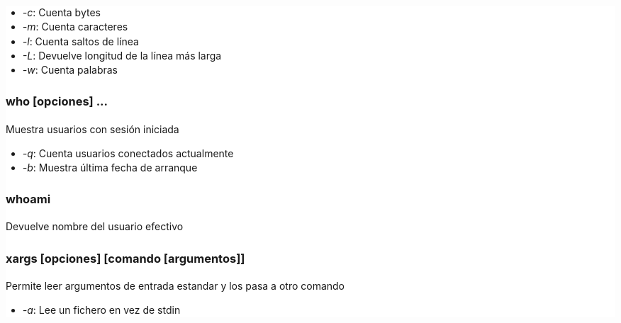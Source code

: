 - *-c*: Cuenta bytes
- *-m*: Cuenta caracteres
- *-l*: Cuenta saltos de línea
- *-L*: Devuelve longitud de la línea más larga
- *-w*: Cuenta palabras 

### **who** [opciones] ... 

Muestra usuarios con sesión iniciada 

- *-q*: Cuenta usuarios conectados actualmente
- *-b*: Muestra última fecha de arranque

### **whoami**

Devuelve nombre del usuario efectivo

### **xargs** [opciones] [comando [argumentos]]

Permite leer argumentos de entrada estandar y los pasa a otro comando

- *-a*: Lee un fichero en vez de stdin

